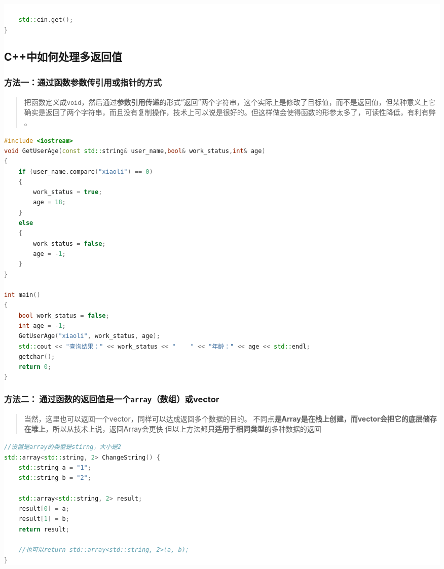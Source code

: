 ```cpp

    std::cin.get();
}
```

## C++中如何处理多返回值

### 方法一：通过函数参数传引用或指针的方式

> 把函数定义成`void`，然后通过**参数引用传递**的形式“返回”两个字符串，这个实际上是修改了目标值，而不是返回值，但某种意义上它确实是返回了两个字符串，而且没有复制操作，技术上可以说是很好的。但这样做会使得函数的形参太多了，可读性降低，有利有弊 。

```cpp
#include <iostream>
void GetUserAge(const std::string& user_name,bool& work_status,int& age)
{
    if (user_name.compare("xiaoli") == 0)
    {
        work_status = true;
        age = 18;
    }
    else
    {
        work_status = false;
        age = -1;
    }
}

int main()
{
    bool work_status = false;
    int age = -1;
    GetUserAge("xiaoli", work_status, age);
    std::cout << "查询结果：" << work_status << "    " << "年龄：" << age << std::endl;
    getchar();
    return 0;
}
```

### 方法二： 通过函数的返回值是一个`array`（数组）或vector

> 当然，这里也可以返回一个vector，同样可以达成返回多个数据的目的。
> 不同点**是Array是在栈上创建，而vector会把它的底层储存在堆上**，所以从技术上说，返回Array会更快
> 但以上方法都**只适用于相同类型**的多种数据的返回

```cpp
//设置是array的类型是stirng，大小是2
std::array<std::string, 2> ChangeString() {
    std::string a = "1";
    std::string b = "2";

    std::array<std::string, 2> result;
    result[0] = a;
    result[1] = b;
    return result;

    //也可以return std::array<std::string, 2>(a, b);
}
```
